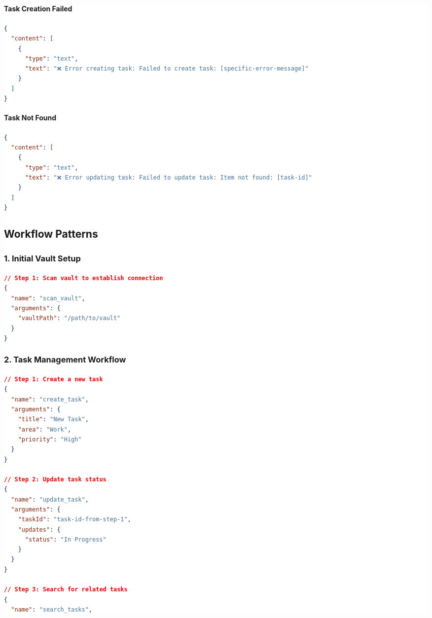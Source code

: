 #### Task Creation Failed
```json
{
  "content": [
    {
      "type": "text",
      "text": "❌ Error creating task: Failed to create task: [specific-error-message]"
    }
  ]
}
```

#### Task Not Found
```json
{
  "content": [
    {
      "type": "text",
      "text": "❌ Error updating task: Failed to update task: Item not found: [task-id]"
    }
  ]
}
```

## Workflow Patterns

### 1. Initial Vault Setup
```json
// Step 1: Scan vault to establish connection
{
  "name": "scan_vault",
  "arguments": {
    "vaultPath": "/path/to/vault"
  }
}
```

### 2. Task Management Workflow
```json
// Step 1: Create a new task
{
  "name": "create_task",
  "arguments": {
    "title": "New Task",
    "area": "Work",
    "priority": "High"
  }
}

// Step 2: Update task status
{
  "name": "update_task",
  "arguments": {
    "taskId": "task-id-from-step-1",
    "updates": {
      "status": "In Progress"
    }
  }
}

// Step 3: Search for related tasks
{
  "name": "search_tasks",
```